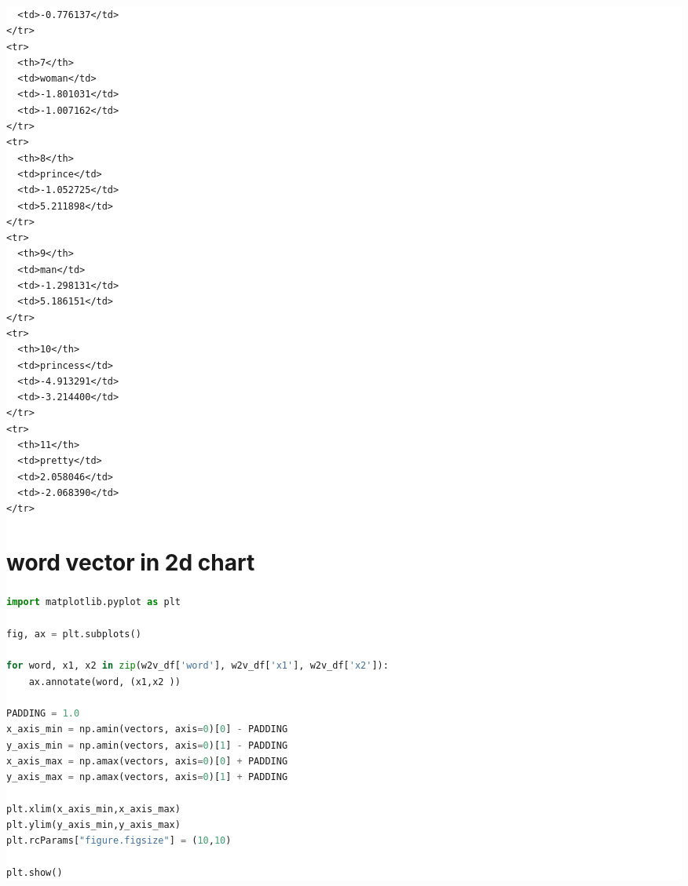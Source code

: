       <td>-0.776137</td>
    </tr>
    <tr>
      <th>7</th>
      <td>woman</td>
      <td>-1.801031</td>
      <td>-1.007162</td>
    </tr>
    <tr>
      <th>8</th>
      <td>prince</td>
      <td>-1.052725</td>
      <td>5.211898</td>
    </tr>
    <tr>
      <th>9</th>
      <td>man</td>
      <td>-1.298131</td>
      <td>5.186151</td>
    </tr>
    <tr>
      <th>10</th>
      <td>princess</td>
      <td>-4.913291</td>
      <td>-3.214400</td>
    </tr>
    <tr>
      <th>11</th>
      <td>pretty</td>
      <td>2.058046</td>
      <td>-2.068390</td>
    </tr>
  </tbody>
</table>
</div>



# word vector in 2d chart


```python
import matplotlib.pyplot as plt

fig, ax = plt.subplots()

for word, x1, x2 in zip(w2v_df['word'], w2v_df['x1'], w2v_df['x2']):
    ax.annotate(word, (x1,x2 ))
    
PADDING = 1.0
x_axis_min = np.amin(vectors, axis=0)[0] - PADDING
y_axis_min = np.amin(vectors, axis=0)[1] - PADDING
x_axis_max = np.amax(vectors, axis=0)[0] + PADDING
y_axis_max = np.amax(vectors, axis=0)[1] + PADDING
 
plt.xlim(x_axis_min,x_axis_max)
plt.ylim(y_axis_min,y_axis_max)
plt.rcParams["figure.figsize"] = (10,10)

plt.show()
```
